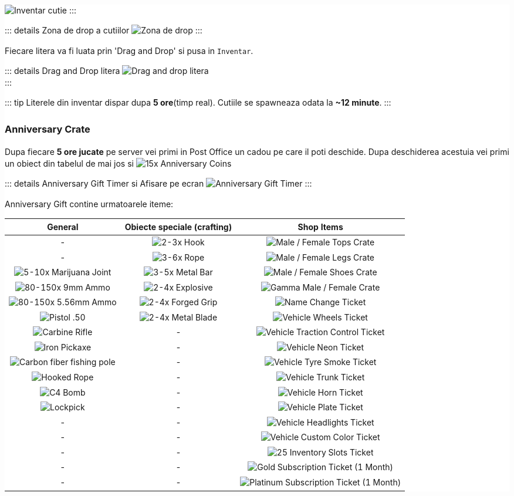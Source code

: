 <Image src="https://i.imgur.com/06GBonB.png" alt="Inventar cutie" />
:::

::: details Zona de drop a cutiilor
<Image src="https://i.imgur.com/rCUUUwq.png" alt="Zona de drop" />
:::

Fiecare litera va fi luata prin 'Drag and Drop' si pusa in `Inventar`.

::: details Drag and Drop litera
<Image src="https://i.imgur.com/d5qmwgg.png" alt="Drag and drop litera" />  
:::

::: tip
Literele din inventar dispar dupa **5 ore**(timp real).
Cutiile se spawneaza odata la **~12 minute**.
:::

### Anniversary Crate

Dupa fiecare **5 ore jucate** pe server vei primi in Post Office un cadou pe care il poti deschide. Dupa deschiderea acestuia vei primi un obiect din tabelul de mai jos si <Image :width="5" src="https://i.imgur.com/wXYCQ7J.png" alt="15x Anniversary Coins" width="40" label="15x Anniversary Coins" />

::: details Anniversary Gift Timer si Afisare pe ecran
<Image src="https://i.imgur.com/anJAHkb.png" alt="Anniversary Gift Timer" />
:::

Anniversary Gift contine urmatoarele iteme:

| General | Obiecte speciale (crafting) | Shop Items |
| :-: | :-: | :-: |
| <Dinero :amount="1500" /> - <Dinero :amount="2000" /> | <Image src="https://i.imgur.com/Nts90lm.png" alt="2-3x Hook" width="50" label="2-3x Hook" /> | <Image src="https://i.imgur.com/OFqUT7c.png" alt="Male / Female Tops Crate" width="50" label="Male / Female Tops Crate" /> |
| <MarkedMoney :amount="3000" /> - <MarkedMoney :amount="4000" /> | <Image src="https://i.imgur.com/sADBSSH.png" alt="3-6x Rope" width="50" label="3-6x Rope" /> | <Image src="https://i.imgur.com/MTLwxUA.png" alt="Male / Female Legs Crate" width="50" label="Male / Female Legs Crate" /> |
| <Image src="https://i.imgur.com/5BvJkhB.png" alt="5-10x Marijuana Joint" width="50" label="5-10x Marijuana Joint" /> | <Image src="https://i.imgur.com/wy3nrJG.png" alt="3-5x Metal Bar" width="50" label="3-5x Metal Bar" /> | <Image src="https://i.imgur.com/iw7O1fV.png" alt="Male / Female Shoes Crate" width="50" label="Male / Female Shoes Crate" /> |
| <Image src="https://i.imgur.com/onADx1v.png" alt="80-150x 9mm Ammo" width="50" label="80-150x 9mm Ammo" /> | <Image src="https://i.imgur.com/BijpevO.png" alt="2-4x Explosive" width="50" label="2-4x Explosive" /> | <Image src="https://i.imgur.com/e39sx4U.png" alt="Gamma Male / Female Crate" width="50" label="Gamma Male / Female Crate" /> |
| <Image src="https://i.imgur.com/Ebyj9zB.png" alt="80-150x 5.56mm Ammo" width="50" label="80-150x 5.56mm Ammo" /> | <Image src="https://i.imgur.com/i3Jt8cc.png" alt="2-4x Forged Grip" width="50" label="2-4x Forged Grip" /> | <Image src="https://i.imgur.com/agE3E2g.png" alt="Name Change Ticket" width="50" label="Name Change Ticket" /> |
| <Image src="https://i.imgur.com/WR12L1k.png" alt="Pistol .50" width="50" label="Pistol .50" /> | <Image src="https://i.imgur.com/DBgM7yn.png" alt="2-4x Metal Blade" width="50" label="2-4x Metal Blade" /> | <Image src="https://i.imgur.com/sYKCNUZ.png" alt="Vehicle Wheels Ticket" width="50" label="Vehicle Wheels Ticket" /> |
| <Image src="https://i.imgur.com/dgZJA2s.png" alt="Carbine Rifle" width="50" label="Carbine Rifle" /> | - | <Image src="https://i.imgur.com/Ziy9lvx.png" alt="Vehicle Traction Control Ticket" width="50" label="Vehicle Traction Control Ticket" /> |
| <Image src="https://i.imgur.com/AEJ9av8.png" alt="Iron Pickaxe" width="50" label="Iron Pickaxe" /> | - | <Image src="https://i.imgur.com/OmDEdB1.png" alt="Vehicle Neon Ticket" width="50" label="Vehicle Neon Ticket" /> |
| <Image src="https://i.imgur.com/cGlRvUF.png" alt="Carbon fiber fishing pole" width="50" label="Carbon fiber fishing pole" /> | - | <Image src="https://i.imgur.com/ouDnrjG.png" alt="Vehicle Tyre Smoke Ticket" width="50" label="Vehicle Tyre Smoke Ticket" /> |
| <Image src="https://i.imgur.com/Rm5u7JQ.png" alt="Hooked Rope" width="50" label="Hooked Rope" /> | - | <Image src="https://i.imgur.com/2VVqo72.png" alt="Vehicle Trunk Ticket" width="50" label="Vehicle Trunk Ticket" /> |
| <Image src="https://i.imgur.com/5QOU3EI.png" alt="C4 Bomb" width="50" label="C4 Bomb" /> | - | <Image src="https://i.imgur.com/1uESRXE.png" alt="Vehicle Horn Ticket" width="50" label="Vehicle Horn Ticket" /> |
| <Image src="https://i.imgur.com/5GnGZTU.png" alt="Lockpick" width="50" label="Lockpick" /> | - | <Image src="https://i.imgur.com/UV4bXUr.png" alt="Vehicle Plate Ticket" width="50" label="Vehicle Plate Ticket" /> |
| - | - | <Image src="https://i.imgur.com/9UMVP5j.png" alt="Vehicle Headlights Ticket" width="50" label="Vehicle Headlights Ticket" /> |
| - | - | <Image src="https://i.imgur.com/heqmB79.png" alt="Vehicle Custom Color Ticket" width="50" label="Vehicle Custom Color Ticket" /> |
| - | - | <Image src="https://i.imgur.com/6OWm9Y4.png" alt="25 Inventory Slots Ticket" width="50" label="25 Inventory Slots Ticket" /> |
| - | - | <Image src="https://i.imgur.com/oiFEMi6.png" alt="Gold Subscription Ticket (1 Month)" width="50" label="Gold Subscription Ticket (1 Month)" /> |
| - | - | <Image src="https://i.imgur.com/Btk73HT.png" alt="Platinum Subscription Ticket (1 Month)" width="50" label="Platinum Subscription Ticket (1 Month)" />
